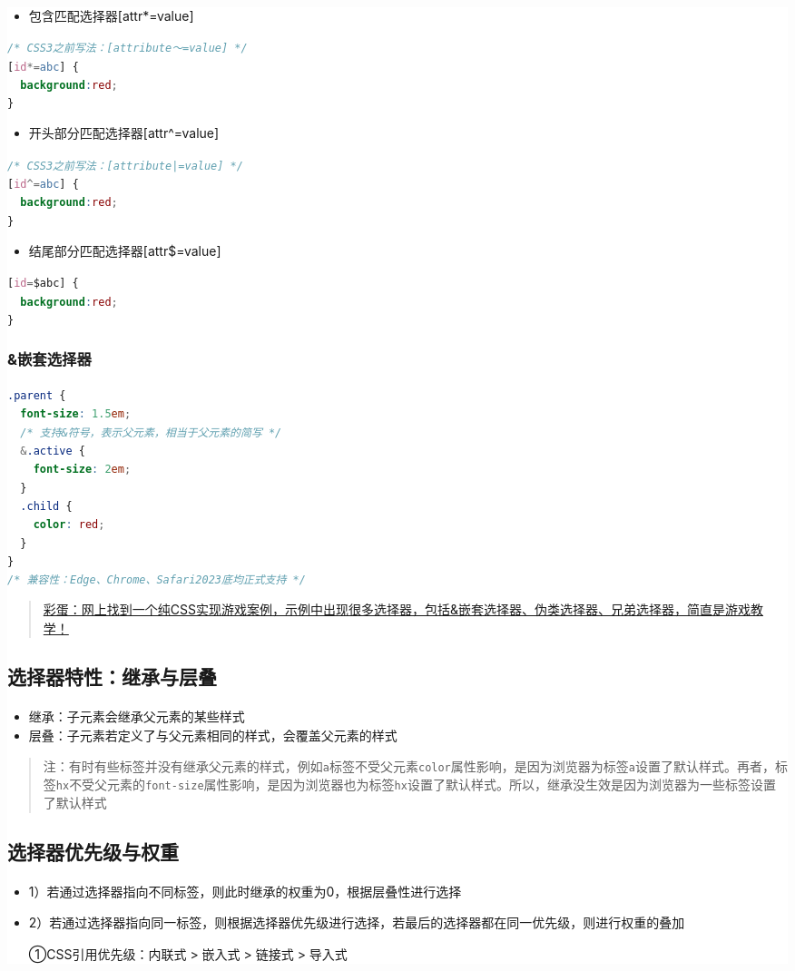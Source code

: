 - 包含匹配选择器[attr*=value]
```css
/* CSS3之前写法：[attribute～=value] */
[id*=abc] {
  background:red;
}
```

- 开头部分匹配选择器[attr^=value]
```css
/* CSS3之前写法：[attribute|=value] */
[id^=abc] {
  background:red;
}
```

- 结尾部分匹配选择器[attr$=value]
```css
[id=$abc] {
  background:red;
}
```

### &嵌套选择器
```css
.parent {
  font-size: 1.5em;
  /* 支持&符号，表示父元素，相当于父元素的简写 */
  &.active {
    font-size: 2em;
  }
  .child {
    color: red;
  }
}
/* 兼容性：Edge、Chrome、Safari2023底均正式支持 */
```

> [彩蛋：网上找到一个纯CSS实现游戏案例，示例中出现很多选择器，包括&嵌套选择器、伪类选择器、兄弟选择器，简直是游戏教学！](https://codepen.io/alphardex/pen/GRqWRyB?editors=1100)

## 选择器特性：继承与层叠
- 继承：子元素会继承父元素的某些样式
- 层叠：子元素若定义了与父元素相同的样式，会覆盖父元素的样式
> 注：有时有些标签并没有继承父元素的样式，例如`a`标签不受父元素`color`属性影响，是因为浏览器为标签`a`设置了默认样式。再者，标签`hx`不受父元素的`font-size`属性影响，是因为浏览器也为标签`hx`设置了默认样式。所以，继承没生效是因为浏览器为一些标签设置了默认样式

## 选择器优先级与权重
- 1）若通过选择器指向不同标签，则此时继承的权重为0，根据层叠性进行选择

- 2）若通过选择器指向同一标签，则根据选择器优先级进行选择，若最后的选择器都在同一优先级，则进行权重的叠加
  
  ①CSS引用优先级：内联式 > 嵌入式 > 链接式 > 导入式
  
